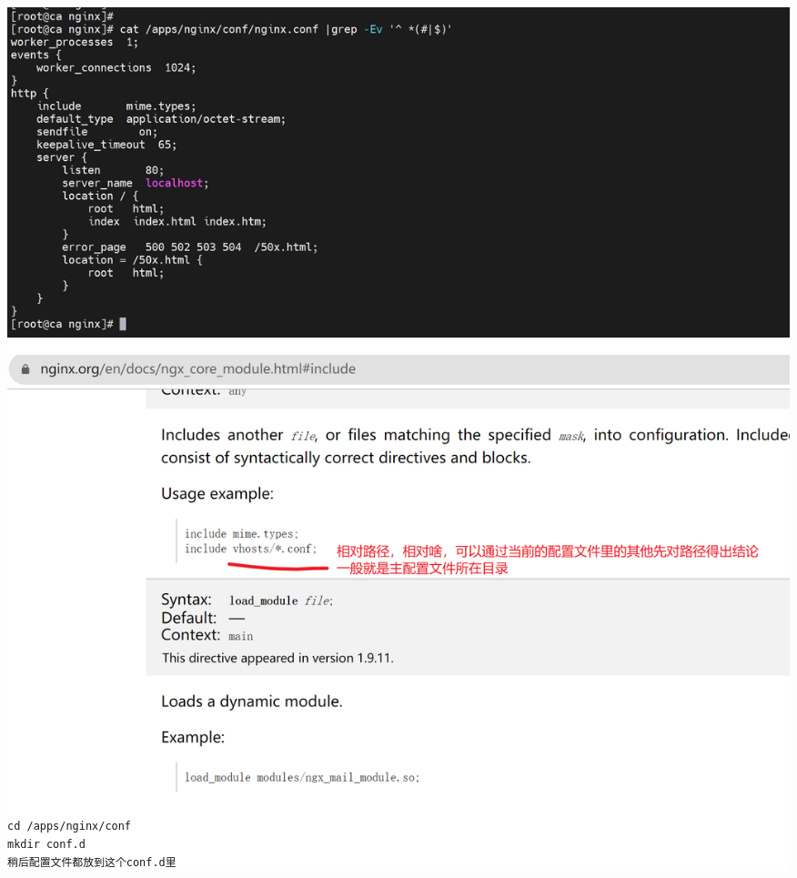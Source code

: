 ![image-20231030173041721](3-nginx全局配置和性能优化.assets/image-20231030173041721.png)



![image-20231030173557491](3-nginx全局配置和性能优化.assets/image-20231030173557491.png)





```
cd /apps/nginx/conf
mkdir conf.d
稍后配置文件都放到这个conf.d里

```
